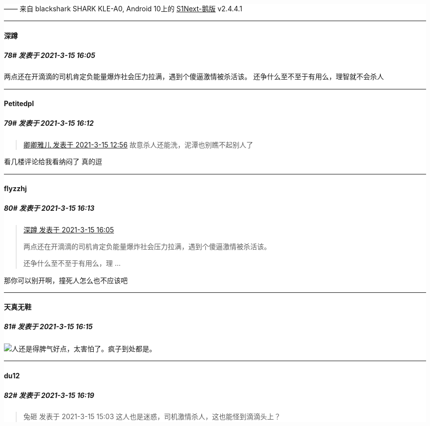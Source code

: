 —— 来自 blackshark SHARK KLE-A0, Android 10上的 [S1Next-鹅版](https://github.com/ykrank/S1-Next/releases) v2.4.4.1


-----

####  深蹲  
##### 78#       发表于 2021-3-15 16:05


两点还在开滴滴的司机肯定负能量爆炸社会压力拉满，遇到个傻逼激情被杀活该。
还争什么至不至于有用么，理智就不会杀人


-----

####  Petitedpl  
##### 79#       发表于 2021-3-15 16:12


<blockquote><a href="httphttps://bbs.saraba1st.com/2b/forum.php?mod=redirect&amp;goto=findpost&amp;pid=50630317&amp;ptid=1993245" target="_blank">卿卿雅儿 发表于 2021-3-15 12:56</a>
故意杀人还能洗，泥潭也别瞧不起别人了</blockquote>
看几楼评论给我看纳闷了 真的逗


-----

####  flyzzhj  
##### 80#       发表于 2021-3-15 16:13


<blockquote><a href="httphttps://bbs.saraba1st.com/2b/forum.php?mod=redirect&amp;goto=findpost&amp;pid=50632147&amp;ptid=1993245" target="_blank">深蹲 发表于 2021-3-15 16:05</a>

两点还在开滴滴的司机肯定负能量爆炸社会压力拉满，遇到个傻逼激情被杀活该。

还争什么至不至于有用么，理 ...</blockquote>
那你可以别开啊，撞死人怎么也不应该吧


-----

####  天真无鞋  
##### 81#       发表于 2021-3-15 16:15


<img src="https://static.saraba1st.com/image/smiley/face2017/125.png" referrerpolicy="no-referrer">人还是得脾气好点，太害怕了。疯子到处都是。


-----

####  du12  
##### 82#       发表于 2021-3-15 16:19


<blockquote>兔砸 发表于 2021-3-15 15:03
这人也是迷惑，司机激情杀人，这也能怪到滴滴头上？
